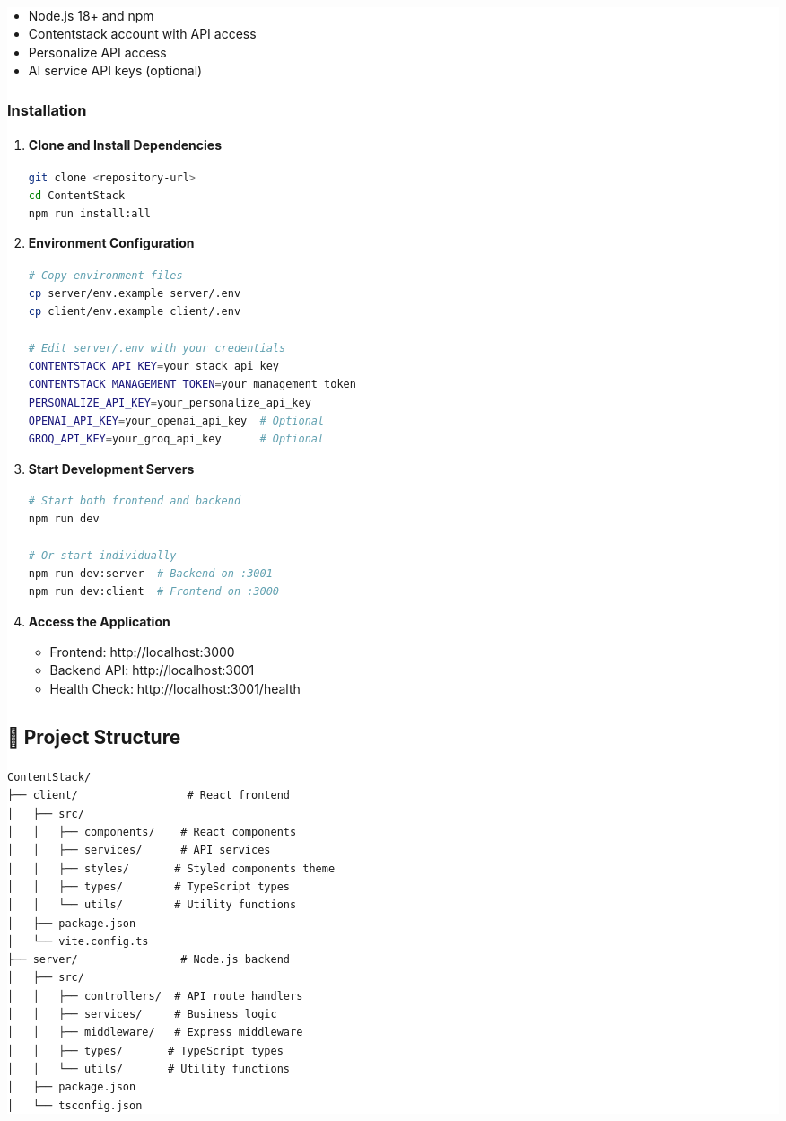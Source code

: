 - Node.js 18+ and npm
- Contentstack account with API access
- Personalize API access
- AI service API keys (optional)

### Installation

1. **Clone and Install Dependencies**

   ```bash
   git clone <repository-url>
   cd ContentStack
   npm run install:all
   ```

2. **Environment Configuration**

   ```bash
   # Copy environment files
   cp server/env.example server/.env
   cp client/env.example client/.env

   # Edit server/.env with your credentials
   CONTENTSTACK_API_KEY=your_stack_api_key
   CONTENTSTACK_MANAGEMENT_TOKEN=your_management_token
   PERSONALIZE_API_KEY=your_personalize_api_key
   OPENAI_API_KEY=your_openai_api_key  # Optional
   GROQ_API_KEY=your_groq_api_key      # Optional
   ```

3. **Start Development Servers**

   ```bash
   # Start both frontend and backend
   npm run dev

   # Or start individually
   npm run dev:server  # Backend on :3001
   npm run dev:client  # Frontend on :3000
   ```

4. **Access the Application**
   - Frontend: http://localhost:3000
   - Backend API: http://localhost:3001
   - Health Check: http://localhost:3001/health

## 📁 Project Structure

```
ContentStack/
├── client/                 # React frontend
│   ├── src/
│   │   ├── components/    # React components
│   │   ├── services/      # API services
│   │   ├── styles/       # Styled components theme
│   │   ├── types/        # TypeScript types
│   │   └── utils/        # Utility functions
│   ├── package.json
│   └── vite.config.ts
├── server/                # Node.js backend
│   ├── src/
│   │   ├── controllers/  # API route handlers
│   │   ├── services/     # Business logic
│   │   ├── middleware/   # Express middleware
│   │   ├── types/       # TypeScript types
│   │   └── utils/       # Utility functions
│   ├── package.json
│   └── tsconfig.json
```